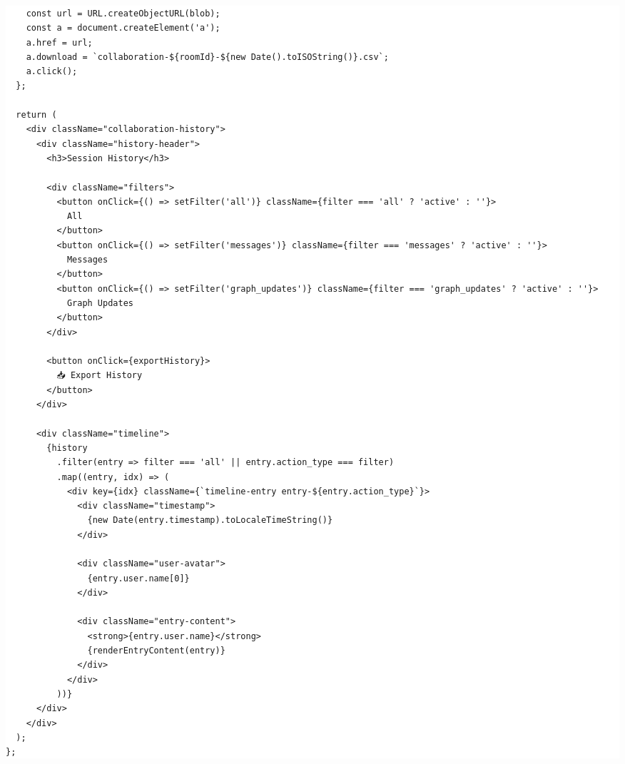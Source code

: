 ```tsx
    const url = URL.createObjectURL(blob);
    const a = document.createElement('a');
    a.href = url;
    a.download = `collaboration-${roomId}-${new Date().toISOString()}.csv`;
    a.click();
  };

  return (
    <div className="collaboration-history">
      <div className="history-header">
        <h3>Session History</h3>

        <div className="filters">
          <button onClick={() => setFilter('all')} className={filter === 'all' ? 'active' : ''}>
            All
          </button>
          <button onClick={() => setFilter('messages')} className={filter === 'messages' ? 'active' : ''}>
            Messages
          </button>
          <button onClick={() => setFilter('graph_updates')} className={filter === 'graph_updates' ? 'active' : ''}>
            Graph Updates
          </button>
        </div>

        <button onClick={exportHistory}>
          📥 Export History
        </button>
      </div>

      <div className="timeline">
        {history
          .filter(entry => filter === 'all' || entry.action_type === filter)
          .map((entry, idx) => (
            <div key={idx} className={`timeline-entry entry-${entry.action_type}`}>
              <div className="timestamp">
                {new Date(entry.timestamp).toLocaleTimeString()}
              </div>

              <div className="user-avatar">
                {entry.user.name[0]}
              </div>

              <div className="entry-content">
                <strong>{entry.user.name}</strong>
                {renderEntryContent(entry)}
              </div>
            </div>
          ))}
      </div>
    </div>
  );
};
```
